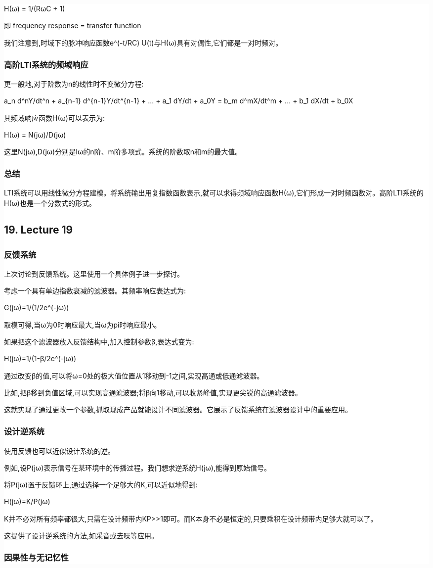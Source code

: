 H(ω) = 1/(RωC + 1)

即 frequency response = transfer function

我们注意到,时域下的脉冲响应函数e^(-t/RC) U(t)与H(ω)具有对偶性,它们都是一对时频对。

### 高阶LTI系统的频域响应

更一般地,对于阶数为n的线性时不变微分方程:

a_n d^nY/dt^n + a_{n-1} d^{n-1}Y/dt^{n-1} + ... + a_1 dY/dt + a_0Y = b_m d^mX/dt^m + ... + b_1 dX/dt + b_0X  

其频域响应函数H(ω)可以表示为:

H(ω) = N(jω)/D(jω)

这里N(jω),D(jω)分别是Iω的n阶、m阶多项式。系统的阶数取n和m的最大值。

### 总结

LTI系统可以用线性微分方程建模。将系统输出用复指数函数表示,就可以求得频域响应函数H(ω),它们形成一对时频函数对。高阶LTI系统的H(ω)也是一个分数式的形式。

## 19. Lecture 19

### 反馈系统

上次讨论到反馈系统。这里使用一个具体例子进一步探讨。

考虑一个具有单边指数衰减的滤波器。其频率响应表达式为:

G(jω)=1/(1/2e^(-jω))

取模可得,当ω为0时响应最大,当ω为pi时响应最小。

如果把这个滤波器放入反馈结构中,加入控制参数β,表达式变为:

H(jω)=1/(1-β/2e^(-jω))

通过改变β的值,可以将ω=0处的极大值位置从1移动到-1之间,实现高通或低通滤波器。

比如,把β移到负值区域,可以实现高通滤波器;将β向1移动,可以收紧峰值,实现更尖锐的高通滤波器。

这就实现了通过更改一个参数,抓取现成产品就能设计不同滤波器。它展示了反馈系统在滤波器设计中的重要应用。

### 设计逆系统

使用反馈也可以近似设计系统的逆。

例如,设P(jω)表示信号在某环境中的传播过程。我们想求逆系统H(jω),能得到原始信号。

将P(jω)置于反馈环上,通过选择一个足够大的K,可以近似地得到:

H(jω)=K/P(jω)

K并不必对所有频率都很大,只需在设计频带内KP>>1即可。而K本身不必是恒定的,只要乘积在设计频带内足够大就可以了。

这提供了设计逆系统的方法,如采音或去噪等应用。

### 因果性与无记忆性

